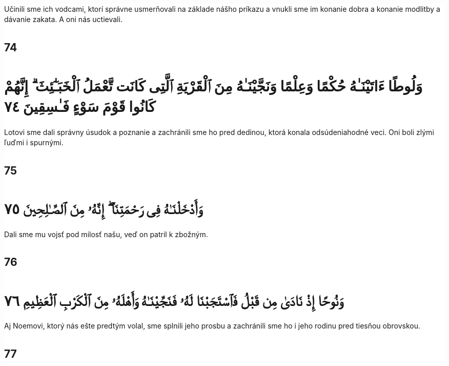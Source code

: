 <p>Učinili sme ich vodcami, ktorí správne usmerňovali na základe nášho príkazu a vnukli sme im konanie dobra a konanie modlitby a dávanie zakata. A oni nás uctievali.</p>
</div>

<div class="break"></div>

## 74


<Badge type="info" text="21:74" class="badge" />
<div>
<div class="main-verse" >

<h1 class="verse-arabic">وَلُوطًا ءَاتَيْنَـٰهُ حُكْمًا وَعِلْمًا وَنَجَّيْنَـٰهُ مِنَ ٱلْقَرْيَةِ ٱلَّتِى كَانَت تَّعْمَلُ ٱلْخَبَـٰٓئِثَ ۗ إِنَّهُمْ كَانُوا قَوْمَ سَوْءٍ فَـٰسِقِينَ ٧٤</h1>
</div>

<p>Lotovi sme dali správny úsudok a poznanie a zachránili sme ho pred dedinou, ktorá konala odsúdeniahodné veci. Oni boli zlými ľuďmi i spurnými.</p>
</div>

<div class="break"></div>

## 75


<Badge type="info" text="21:75" class="badge" />
<div>
<div class="main-verse" >

<h1 class="verse-arabic">وَأَدْخَلْنَـٰهُ فِى رَحْمَتِنَآ ۖ إِنَّهُۥ مِنَ ٱلصَّـٰلِحِينَ ٧٥</h1>
</div>

<p>Dali sme mu vojsť pod milosť našu, veď on patril k zbožným.</p>
</div>

<div class="break"></div>

## 76


<Badge type="info" text="21:76" class="badge" />
<div>
<div class="main-verse" >

<h1 class="verse-arabic">وَنُوحًا إِذْ نَادَىٰ مِن قَبْلُ فَٱسْتَجَبْنَا لَهُۥ فَنَجَّيْنَـٰهُ وَأَهْلَهُۥ مِنَ ٱلْكَرْبِ ٱلْعَظِيمِ ٧٦</h1>
</div>

<p>Aj Noemovi, ktorý nás ešte predtým volal, sme splnili jeho prosbu a zachránili sme ho i jeho rodinu pred tiesňou obrovskou.</p>
</div>

<div class="break"></div>

## 77
